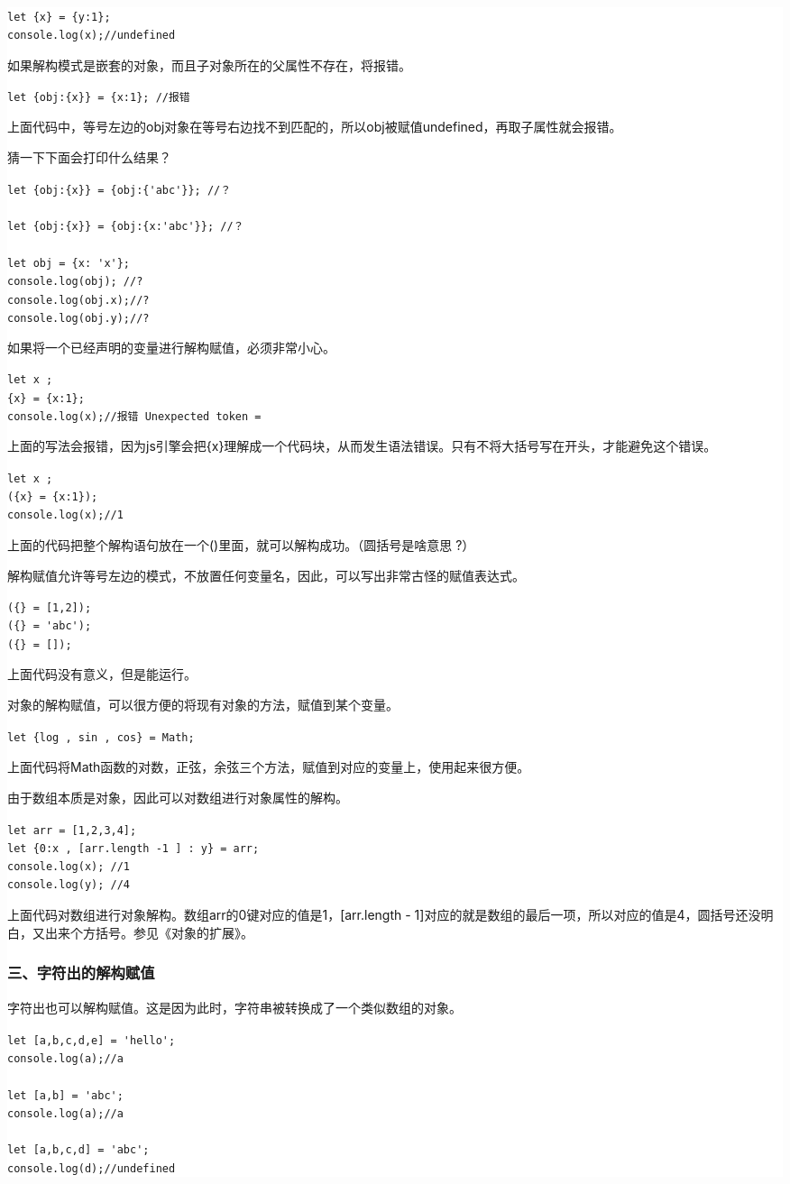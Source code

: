 ```
let {x} = {y:1};
console.log(x);//undefined
```
如果解构模式是嵌套的对象，而且子对象所在的父属性不存在，将报错。
```
let {obj:{x}} = {x:1}; //报错
```
上面代码中，等号左边的obj对象在等号右边找不到匹配的，所以obj被赋值undefined，再取子属性就会报错。

猜一下下面会打印什么结果？
```
let {obj:{x}} = {obj:{'abc'}}; //？

let {obj:{x}} = {obj:{x:'abc'}}; //？

let obj = {x: 'x'};
console.log(obj); //? 
console.log(obj.x);//?
console.log(obj.y);//?
```
如果将一个已经声明的变量进行解构赋值，必须非常小心。
```
let x ;
{x} = {x:1};
console.log(x);//报错 Unexpected token =
```
上面的写法会报错，因为js引擎会把{x}理解成一个代码块，从而发生语法错误。只有不将大括号写在开头，才能避免这个错误。
```
let x ;
({x} = {x:1});
console.log(x);//1
```
上面的代码把整个解构语句放在一个()里面，就可以解构成功。（圆括号是啥意思 ?）

解构赋值允许等号左边的模式，不放置任何变量名，因此，可以写出非常古怪的赋值表达式。
```
({} = [1,2]);
({} = 'abc');
({} = []);
```
上面代码没有意义，但是能运行。

对象的解构赋值，可以很方便的将现有对象的方法，赋值到某个变量。
```
let {log , sin , cos} = Math;
```
上面代码将Math函数的对数，正弦，余弦三个方法，赋值到对应的变量上，使用起来很方便。

由于数组本质是对象，因此可以对数组进行对象属性的解构。
```
let arr = [1,2,3,4];
let {0:x , [arr.length -1 ] : y} = arr;
console.log(x); //1
console.log(y); //4
```
上面代码对数组进行对象解构。数组arr的0键对应的值是1，[arr.length - 1]对应的就是数组的最后一项，所以对应的值是4，圆括号还没明白，又出来个方括号。参见《对象的扩展》。
### 三、字符出的解构赋值
字符出也可以解构赋值。这是因为此时，字符串被转换成了一个类似数组的对象。
```
let [a,b,c,d,e] = 'hello';
console.log(a);//a

let [a,b] = 'abc';
console.log(a);//a

let [a,b,c,d] = 'abc';
console.log(d);//undefined
```